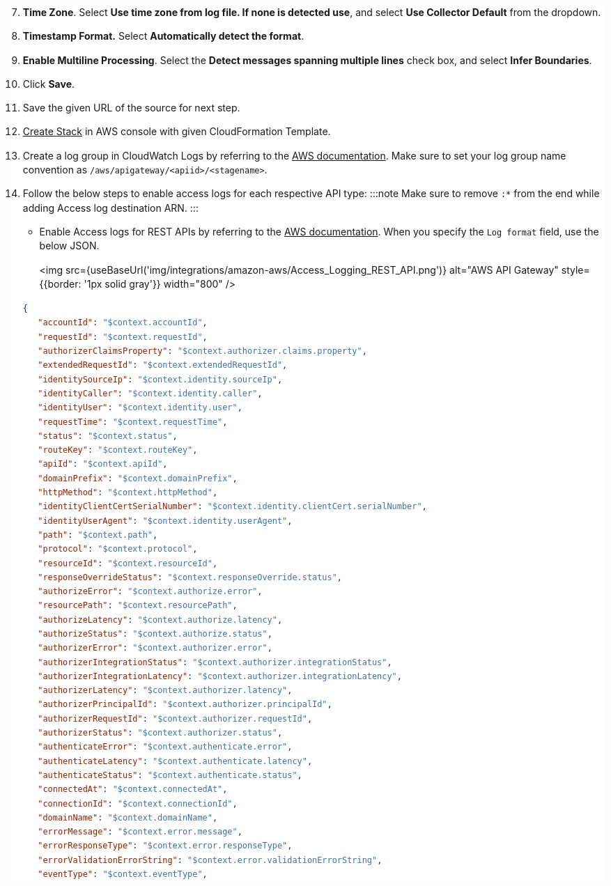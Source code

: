   7. **Time Zone**. Select **Use time zone from log file. If none is detected use**, and select **Use Collector Default** from the dropdown.
   8. **Timestamp Format.** Select **Automatically detect the format**.
   9. **Enable Multiline Processing**. Select the **Detect messages spanning multiple lines** check box, and select **Infer Boundaries**.
   10. Click **Save**.
   11. Save the given URL of the source for next step.
2. [Create Stack](/docs/send-data/hosted-collectors/amazon-aws/aws-kinesis-firehose-logs-source/#cloudformation-template) in AWS console with given CloudFormation Template.
3. Create a log group in CloudWatch Logs by referring to the [AWS documentation](https://docs.aws.amazon.com/AmazonCloudWatch/latest/logs/Working-with-log-groups-and-streams.html). Make sure to set your log group name convention as `/aws/apigateway/<apiid>/<stagename>`.
4. Follow the below steps to enable access logs for each respective API type:
   :::note
   Make sure to remove `:*` from the end while adding Access log destination ARN.
   :::
   * Enable Access logs for REST APIs by referring to the [AWS documentation](https://docs.aws.amazon.com/apigateway/latest/developerguide/set-up-logging.html#set-up-access-logging-using-console). When you specify the `Log format` field, use the below JSON.

      <img src={useBaseUrl('img/integrations/amazon-aws/Access_Logging_REST_API.png')} alt="AWS API Gateway" style={{border: '1px solid gray'}} width="800" />

   ```json title="JSON Log Format for REST API"
   {
      "accountId": "$context.accountId",
      "requestId": "$context.requestId",
      "authorizerClaimsProperty": "$context.authorizer.claims.property",
      "extendedRequestId": "$context.extendedRequestId",
      "identitySourceIp": "$context.identity.sourceIp",
      "identityCaller": "$context.identity.caller",
      "identityUser": "$context.identity.user",
      "requestTime": "$context.requestTime",
      "status": "$context.status",
      "routeKey": "$context.routeKey",
      "apiId": "$context.apiId",
      "domainPrefix": "$context.domainPrefix",
      "httpMethod": "$context.httpMethod",
      "identityClientCertSerialNumber": "$context.identity.clientCert.serialNumber",
      "identityUserAgent": "$context.identity.userAgent",
      "path": "$context.path",
      "protocol": "$context.protocol",
      "resourceId": "$context.resourceId",
      "responseOverrideStatus": "$context.responseOverride.status",
      "authorizeError": "$context.authorize.error",
      "resourcePath": "$context.resourcePath",
      "authorizeLatency": "$context.authorize.latency",
      "authorizeStatus": "$context.authorize.status",
      "authorizerError": "$context.authorizer.error",
      "authorizerIntegrationStatus": "$context.authorizer.integrationStatus",
      "authorizerIntegrationLatency": "$context.authorizer.integrationLatency",
      "authorizerLatency": "$context.authorizer.latency",
      "authorizerPrincipalId": "$context.authorizer.principalId",
      "authorizerRequestId": "$context.authorizer.requestId",
      "authorizerStatus": "$context.authorizer.status",
      "authenticateError": "$context.authenticate.error",
      "authenticateLatency": "$context.authenticate.latency",
      "authenticateStatus": "$context.authenticate.status",
      "connectedAt": "$context.connectedAt",
      "connectionId": "$context.connectionId",
      "domainName": "$context.domainName",
      "errorMessage": "$context.error.message",
      "errorResponseType": "$context.error.responseType",
      "errorValidationErrorString": "$context.error.validationErrorString",
      "eventType": "$context.eventType",
   ```